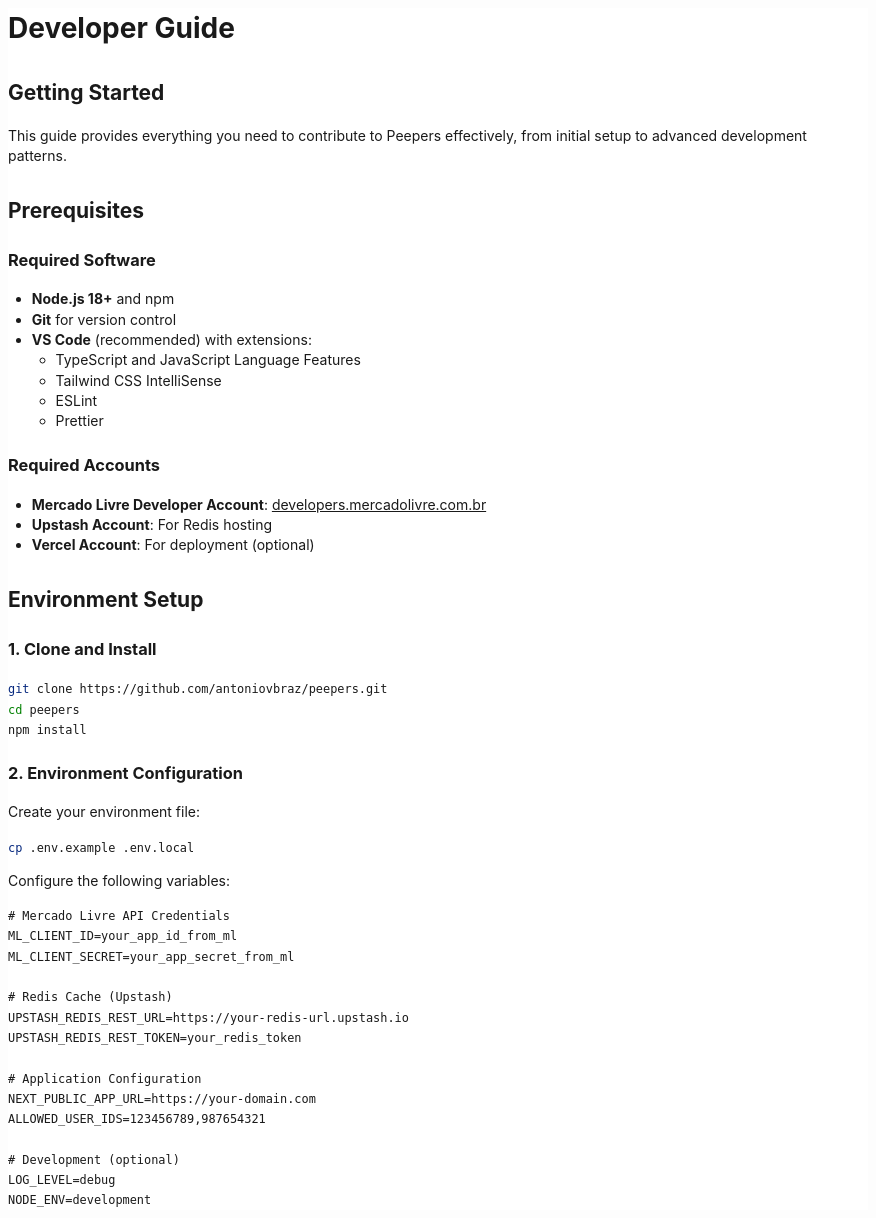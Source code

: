# Developer Guide

## Getting Started

This guide provides everything you need to contribute to Peepers effectively, from initial setup to advanced development patterns.

## Prerequisites

### Required Software

- **Node.js 18+** and npm
- **Git** for version control
- **VS Code** (recommended) with extensions:
  - TypeScript and JavaScript Language Features
  - Tailwind CSS IntelliSense
  - ESLint
  - Prettier

### Required Accounts

- **Mercado Livre Developer Account**: [developers.mercadolivre.com.br](https://developers.mercadolivre.com.br/)
- **Upstash Account**: For Redis hosting
- **Vercel Account**: For deployment (optional)

## Environment Setup

### 1. Clone and Install

```bash
git clone https://github.com/antoniovbraz/peepers.git
cd peepers
npm install
```

### 2. Environment Configuration

Create your environment file:

```bash
cp .env.example .env.local
```

Configure the following variables:

```env
# Mercado Livre API Credentials
ML_CLIENT_ID=your_app_id_from_ml
ML_CLIENT_SECRET=your_app_secret_from_ml

# Redis Cache (Upstash)
UPSTASH_REDIS_REST_URL=https://your-redis-url.upstash.io
UPSTASH_REDIS_REST_TOKEN=your_redis_token

# Application Configuration
NEXT_PUBLIC_APP_URL=https://your-domain.com
ALLOWED_USER_IDS=123456789,987654321

# Development (optional)
LOG_LEVEL=debug
NODE_ENV=development
```
